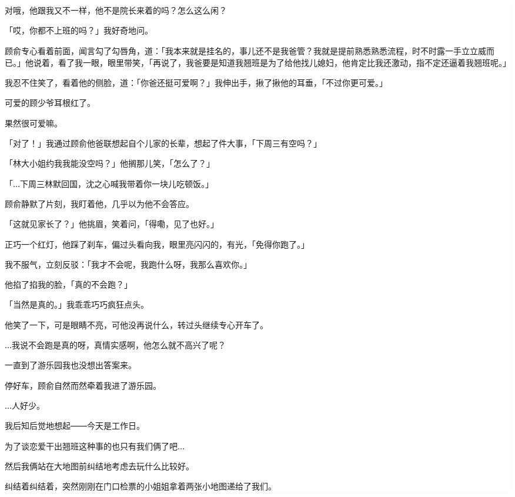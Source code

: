 
对哦，他跟我又不一样，他不是院长来着的吗？怎么这么闲？


「哎，你都不上班的吗？」我好奇地问。


顾俞专心看着前面，闻言勾了勾唇角，道：「我本来就是挂名的，事儿还不是我爸管？我就是提前熟悉熟悉流程，时不时露一手立立威而已。」他说着，看了我一眼，眼里带笑，「再说了，我爸要是知道我翘班是为了给他找儿媳妇，他肯定比我还激动，指不定还逼着我翘班呢。」


我忍不住笑了，看着他的侧脸，道：「你爸还挺可爱啊？」我伸出手，揪了揪他的耳垂，「不过你更可爱。」


可爱的顾少爷耳根红了。


果然很可爱嘛。


「对了！」我通过顾俞他爸联想起自个儿家的长辈，想起了件大事，「下周三有空吗？」


「林大小姐约我我能没空吗？」他搁那儿笑，「怎么了？」


「…下周三林默回国，沈之心喊我带着你一块儿吃顿饭。」


顾俞静默了片刻，我盯着他，几乎以为他不会答应。


「这就见家长了？」他挑眉，笑着问，「得嘞，见了也好。」


正巧一个红灯，他踩了刹车，偏过头看向我，眼里亮闪闪的，有光，「免得你跑了。」


我不服气，立刻反驳：「我才不会呢，我跑什么呀，我那么喜欢你。」


他掐了掐我的脸，「真的不会跑？」


「当然是真的。」我乖乖巧巧疯狂点头。


他笑了一下，可是眼睛不亮，可他没再说什么，转过头继续专心开车了。


…我说不会跑是真的呀，真情实感啊，他怎么就不高兴了呢？


一直到了游乐园我也没想出答案来。


停好车，顾俞自然而然牵着我进了游乐园。


…人好少。


我后知后觉地想起——今天是工作日。


为了谈恋爱干出翘班这种事的也只有我们俩了吧…


然后我俩站在大地图前纠结地考虑去玩什么比较好。


纠结着纠结着，突然刚刚在门口检票的小姐姐拿着两张小地图递给了我们。
